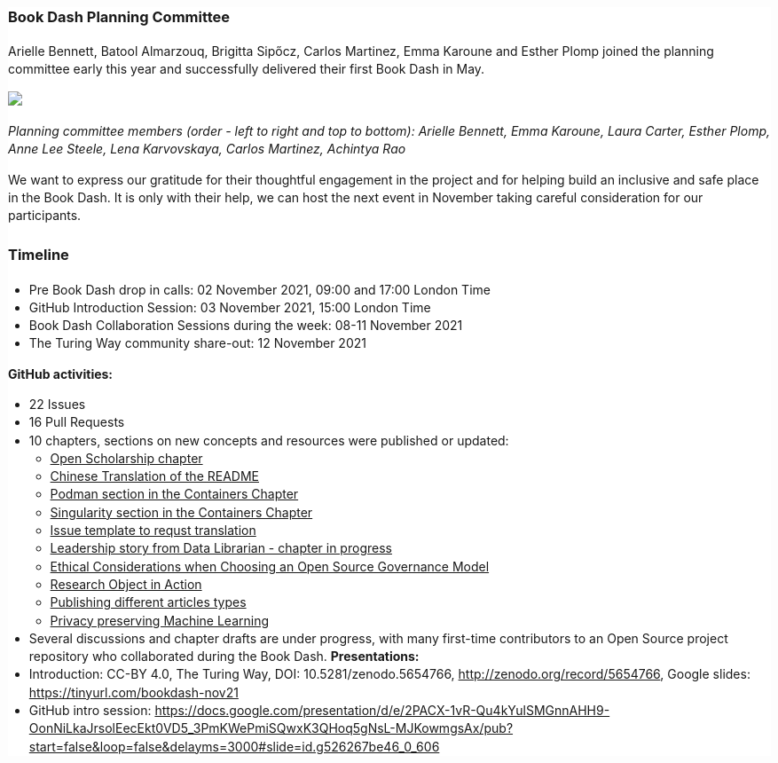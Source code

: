 ### Book Dash Planning Committee

Arielle Bennett, Batool Almarzouq, Brigitta Sipőcz, Carlos Martinez, Emma Karoune and Esther Plomp joined the planning committee early this year and successfully delivered their first Book Dash in May.

![](https://i.imgur.com/PkLW6qp.jpg)

*Planning committee members (order - left to right and top to bottom): Arielle Bennett, Emma Karoune, Laura Carter, Esther Plomp, Anne Lee Steele, Lena Karvovskaya, Carlos Martinez, Achintya Rao*

We want to express our gratitude for their thoughtful engagement in the project and for helping build an inclusive and safe place in the Book Dash.
It is only with their help, we can host the next event in November taking careful consideration for our participants.

### Timeline

* Pre Book Dash drop in calls: 02 November 2021, 09:00 and 17:00 London Time
* GitHub Introduction Session: 03 November 2021, 15:00 London Time
* Book Dash Collaboration Sessions during the week: 08-11 November 2021
* The Turing Way community share-out: 12 November 2021

**GitHub activities:**
- 22 Issues
- 16 Pull Requests
- 10 chapters, sections on new concepts and resources were published or updated:
    - [Open Scholarship chapter](https://the-turing-way.netlify.app/reproducible-research/open/open-scholarship.html)
    - [Chinese Translation of the README](https://github.com/alan-turing-institute/the-turing-way/blob/main/README-translated/README-Chinese.md)
    - [Podman section in the Containers Chapter](https://the-turing-way.netlify.app/reproducible-research/renv/renv-containers.html#podman)
    - [Singularity section in the Containers Chapter](https://the-turing-way.netlify.app/reproducible-research/renv/renv-containers.html#singularity)
    - [Issue template to requst translation](https://github.com/alan-turing-institute/the-turing-way/blob/main/.github/ISSUE_TEMPLATE/Request-Translation)
    - [Leadership story from Data Librarian - chapter in progress](https://deploy-preview-1553--the-turing-way.netlify.app/collaboration/leadership/leadership-story-data-librarian.html)
    - [Ethical Considerations when Choosing an Open Source Governance Model](https://the-turing-way.netlify.app/ethical-research/ethics-open-source-governance.html?highlight=ethical%20consideration)
    - [Research Object in Action](https://the-turing-way.netlify.app/communication/research-objects.html)
    - [Publishing different articles types](https://the-turing-way.netlify.app/communication/dif-articles.html)
    - [Privacy preserving Machine Learning](https://the-turing-way.netlify.app/project-design/sdpw/pd-sdp-private-learning.html)
- Several discussions and chapter drafts are under progress, with many first-time contributors to an Open Source project repository who collaborated during the Book Dash.
**Presentations:**
- Introduction: CC-BY 4.0, The Turing Way, DOI: 10.5281/zenodo.5654766, http://zenodo.org/record/5654766, Google slides: https://tinyurl.com/bookdash-nov21
- GitHub intro session: https://docs.google.com/presentation/d/e/2PACX-1vR-Qu4kYulSMGnnAHH9-OonNiLkaJrsolEecEkt0VD5_3PmKWePmiSQwxK3QHoq5gNsL-MJKowmgsAx/pub?start=false&loop=false&delayms=3000#slide=id.g526267be46_0_606
